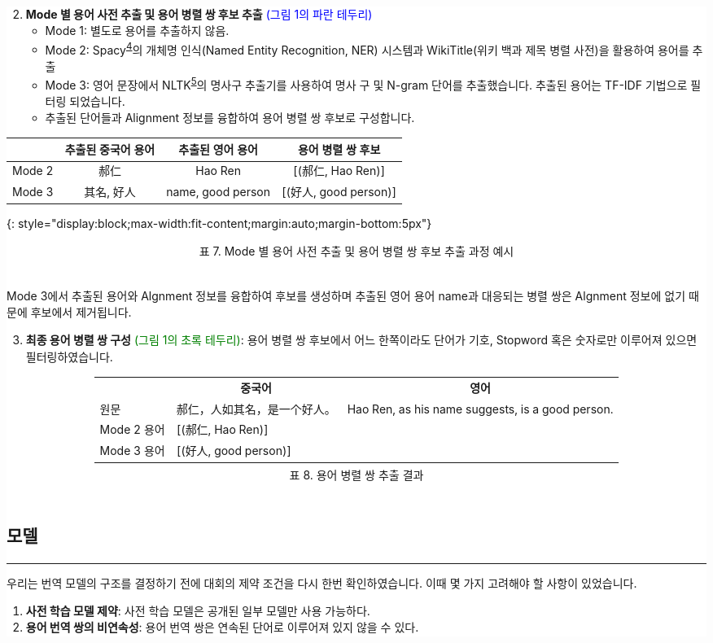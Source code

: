 2. **Mode 별 용어 사전 추출 및 용어 병렬 쌍 후보 추출** <span style="color: blue">(그림 1의 파란 테두리)</span>
   - Mode 1: 별도로 용어를 추출하지 않음.
   - Mode 2: Spacy<sup>[4](#footnote_4)</sup>의 개체명 인식(Named Entity Recognition, NER) 시스템과 WikiTitle(위키 백과 제목 병렬 사전)을 활용하여 용어를 추출
   - Mode 3: 영어 문장에서 NLTK<sup>[5](#footnote_5)</sup>의 명사구 추출기를 사용하여 명사 구 및 N-gram 단어를 추출했습니다. 추출된 용어는 TF-IDF 기법으로 필터링 되었습니다.
   - 추출된 단어들과 Alignment 정보를 융합하여 용어 병렬 쌍 후보로 구성합니다.

|        | 추출된 중국어 용어 | 추출된 영어 용어  |   용어 병렬 쌍 후보   |
| :----: | :----------------: | :---------------: | :-------------------: |
| Mode 2 |        郝仁        |      Hao Ren      |   [(郝仁, Hao Ren)]   |
| Mode 3 |     其名, 好人     | name, good person | [(好人, good person)] |
{: style="display:block;max-width:fit-content;margin:auto;margin-bottom:5px"}

<center>표 7. Mode 별 용어 사전 추출 및 용어 병렬 쌍 후보 추출 과정 예시</center><br>

Mode 3에서 추출된 용어와 Algnment 정보를 융합하여 후보를 생성하며 추출된 영어 용어 name과 대응되는 병렬 쌍은 Algnment 정보에 없기 때문에 후보에서 제거됩니다.

3. **최종 용어 병렬 쌍 구성** <span style="color: green">(그림 1의 초록 테두리)</span>: 용어 병렬 쌍 후보에서 어느 한쪽이라도 단어가 기호, Stopword 혹은 숫자로만 이루어져 있으면 필터링하였습니다.

<table style="display:block;max-width:fit-content;margin:auto;margin-bottom:5px;">
  <tr>
    <th> </th>
    <th>중국어</th>
    <th>영어</th>
  </tr>
  <tr>
    <td>원문</td>
    <td>郝仁，人如其名，是一个好人。</td>
    <td>Hao Ren, as his name suggests, is a good person.</td>
  </tr>
  <tr>
    <td>Mode 2 용어</td>
    <td colspan="2">[(郝仁, Hao Ren)]</td>
  </tr>
  <tr>
    <td>Mode 3 용어</td>
    <td colspan="2">[(好人, good person)]
</td>
  </tr>
</table>

<center>표 8. 용어 병렬 쌍 추출 결과</center><br>

## 모델

<hr/>
우리는 번역 모델의 구조를 결정하기 전에 대회의 제약 조건을 다시 한번 확인하였습니다. 이때 몇 가지 고려해야 할 사항이 있었습니다.

1. **사전 학습 모델 제약**: 사전 학습 모델은 공개된 일부 모델만 사용 가능하다.
2. **용어 번역 쌍의 비연속성**: 용어 번역 쌍은 연속된 단어로 이루어져 있지 않을 수 있다.
